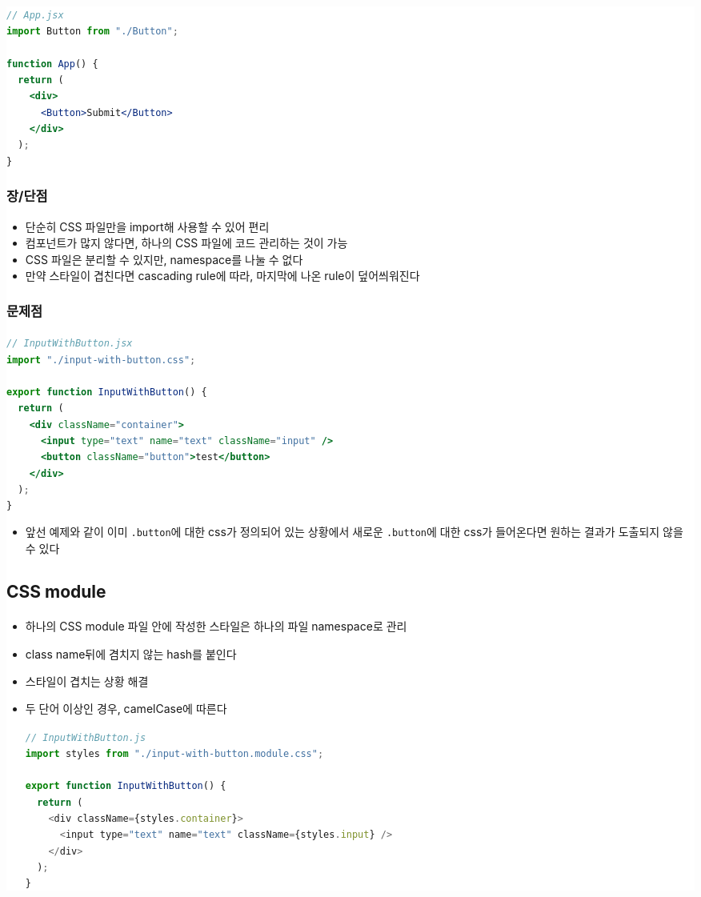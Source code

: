   ```jsx
  // App.jsx
  import Button from "./Button";

  function App() {
    return (
      <div>
        <Button>Submit</Button>
      </div>
    );
  }
  ```

  ### 장/단점

  - 단순히 CSS 파일만을 import해 사용할 수 있어 편리
  - 컴포넌트가 많지 않다면, 하나의 CSS 파일에 코드 관리하는 것이 가능
  - CSS 파일은 분리할 수 있지만, namespace를 나눌 수 없다
  - 만약 스타일이 겹친다면 cascading rule에 따라, 마지막에 나온 rule이 덮어씌워진다

  ### 문제점

  ```jsx
  // InputWithButton.jsx
  import "./input-with-button.css";

  export function InputWithButton() {
    return (
      <div className="container">
        <input type="text" name="text" className="input" />
        <button className="button">test</button>
      </div>
    );
  }
  ```

  - 앞선 예제와 같이 이미 `.button`에 대한 css가 정의되어 있는 상황에서 새로운 `.button`에 대한 css가 들어온다면 원하는 결과가 도출되지 않을 수 있다

## CSS module

- 하나의 CSS module 파일 안에 작성한 스타일은 하나의 파일 namespace로 관리
- class name뒤에 겸치지 않는 hash를 붙인다
- 스타일이 겹치는 상황 해결
- 두 단어 이상인 경우, camelCase에 따른다

  ```js
  // InputWithButton.js
  import styles from "./input-with-button.module.css";

  export function InputWithButton() {
    return (
      <div className={styles.container}>
        <input type="text" name="text" className={styles.input} />
      </div>
    );
  }
  ```

